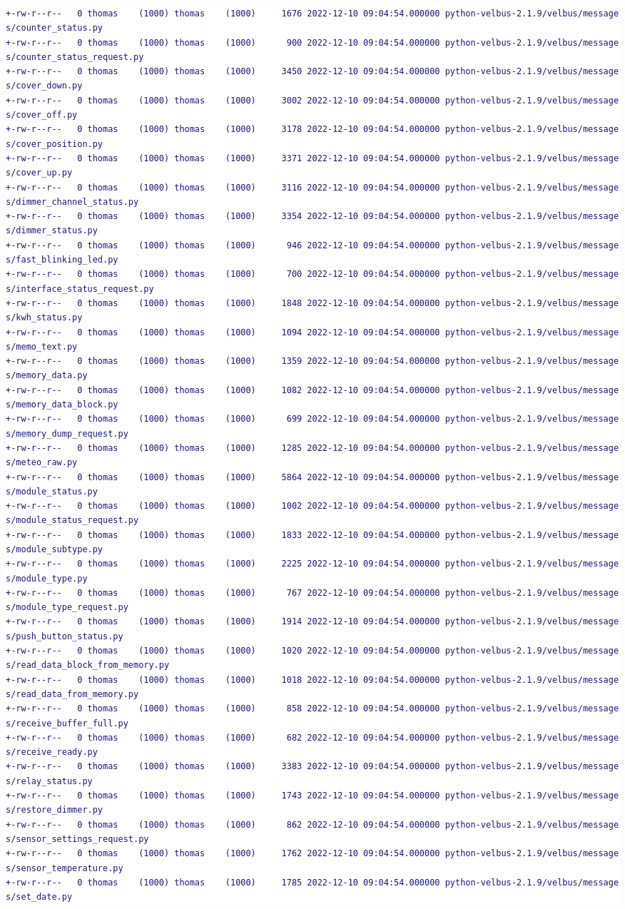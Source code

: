 ```diff
+-rw-r--r--   0 thomas    (1000) thomas    (1000)     1676 2022-12-10 09:04:54.000000 python-velbus-2.1.9/velbus/messages/counter_status.py
+-rw-r--r--   0 thomas    (1000) thomas    (1000)      900 2022-12-10 09:04:54.000000 python-velbus-2.1.9/velbus/messages/counter_status_request.py
+-rw-r--r--   0 thomas    (1000) thomas    (1000)     3450 2022-12-10 09:04:54.000000 python-velbus-2.1.9/velbus/messages/cover_down.py
+-rw-r--r--   0 thomas    (1000) thomas    (1000)     3002 2022-12-10 09:04:54.000000 python-velbus-2.1.9/velbus/messages/cover_off.py
+-rw-r--r--   0 thomas    (1000) thomas    (1000)     3178 2022-12-10 09:04:54.000000 python-velbus-2.1.9/velbus/messages/cover_position.py
+-rw-r--r--   0 thomas    (1000) thomas    (1000)     3371 2022-12-10 09:04:54.000000 python-velbus-2.1.9/velbus/messages/cover_up.py
+-rw-r--r--   0 thomas    (1000) thomas    (1000)     3116 2022-12-10 09:04:54.000000 python-velbus-2.1.9/velbus/messages/dimmer_channel_status.py
+-rw-r--r--   0 thomas    (1000) thomas    (1000)     3354 2022-12-10 09:04:54.000000 python-velbus-2.1.9/velbus/messages/dimmer_status.py
+-rw-r--r--   0 thomas    (1000) thomas    (1000)      946 2022-12-10 09:04:54.000000 python-velbus-2.1.9/velbus/messages/fast_blinking_led.py
+-rw-r--r--   0 thomas    (1000) thomas    (1000)      700 2022-12-10 09:04:54.000000 python-velbus-2.1.9/velbus/messages/interface_status_request.py
+-rw-r--r--   0 thomas    (1000) thomas    (1000)     1848 2022-12-10 09:04:54.000000 python-velbus-2.1.9/velbus/messages/kwh_status.py
+-rw-r--r--   0 thomas    (1000) thomas    (1000)     1094 2022-12-10 09:04:54.000000 python-velbus-2.1.9/velbus/messages/memo_text.py
+-rw-r--r--   0 thomas    (1000) thomas    (1000)     1359 2022-12-10 09:04:54.000000 python-velbus-2.1.9/velbus/messages/memory_data.py
+-rw-r--r--   0 thomas    (1000) thomas    (1000)     1082 2022-12-10 09:04:54.000000 python-velbus-2.1.9/velbus/messages/memory_data_block.py
+-rw-r--r--   0 thomas    (1000) thomas    (1000)      699 2022-12-10 09:04:54.000000 python-velbus-2.1.9/velbus/messages/memory_dump_request.py
+-rw-r--r--   0 thomas    (1000) thomas    (1000)     1285 2022-12-10 09:04:54.000000 python-velbus-2.1.9/velbus/messages/meteo_raw.py
+-rw-r--r--   0 thomas    (1000) thomas    (1000)     5864 2022-12-10 09:04:54.000000 python-velbus-2.1.9/velbus/messages/module_status.py
+-rw-r--r--   0 thomas    (1000) thomas    (1000)     1002 2022-12-10 09:04:54.000000 python-velbus-2.1.9/velbus/messages/module_status_request.py
+-rw-r--r--   0 thomas    (1000) thomas    (1000)     1833 2022-12-10 09:04:54.000000 python-velbus-2.1.9/velbus/messages/module_subtype.py
+-rw-r--r--   0 thomas    (1000) thomas    (1000)     2225 2022-12-10 09:04:54.000000 python-velbus-2.1.9/velbus/messages/module_type.py
+-rw-r--r--   0 thomas    (1000) thomas    (1000)      767 2022-12-10 09:04:54.000000 python-velbus-2.1.9/velbus/messages/module_type_request.py
+-rw-r--r--   0 thomas    (1000) thomas    (1000)     1914 2022-12-10 09:04:54.000000 python-velbus-2.1.9/velbus/messages/push_button_status.py
+-rw-r--r--   0 thomas    (1000) thomas    (1000)     1020 2022-12-10 09:04:54.000000 python-velbus-2.1.9/velbus/messages/read_data_block_from_memory.py
+-rw-r--r--   0 thomas    (1000) thomas    (1000)     1018 2022-12-10 09:04:54.000000 python-velbus-2.1.9/velbus/messages/read_data_from_memory.py
+-rw-r--r--   0 thomas    (1000) thomas    (1000)      858 2022-12-10 09:04:54.000000 python-velbus-2.1.9/velbus/messages/receive_buffer_full.py
+-rw-r--r--   0 thomas    (1000) thomas    (1000)      682 2022-12-10 09:04:54.000000 python-velbus-2.1.9/velbus/messages/receive_ready.py
+-rw-r--r--   0 thomas    (1000) thomas    (1000)     3383 2022-12-10 09:04:54.000000 python-velbus-2.1.9/velbus/messages/relay_status.py
+-rw-r--r--   0 thomas    (1000) thomas    (1000)     1743 2022-12-10 09:04:54.000000 python-velbus-2.1.9/velbus/messages/restore_dimmer.py
+-rw-r--r--   0 thomas    (1000) thomas    (1000)      862 2022-12-10 09:04:54.000000 python-velbus-2.1.9/velbus/messages/sensor_settings_request.py
+-rw-r--r--   0 thomas    (1000) thomas    (1000)     1762 2022-12-10 09:04:54.000000 python-velbus-2.1.9/velbus/messages/sensor_temperature.py
+-rw-r--r--   0 thomas    (1000) thomas    (1000)     1785 2022-12-10 09:04:54.000000 python-velbus-2.1.9/velbus/messages/set_date.py
```